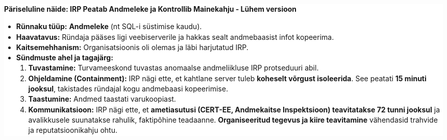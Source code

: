 


**Päriseluline näide: IRP Peatab Andmeleke ja Kontrollib Mainekahju - Lühem versioon**

* **Rünnaku tüüp:** **Andmeleke** (nt SQL-i süstimise kaudu).
* **Haavatavus:** Ründaja pääses ligi veebiserverile ja hakkas sealt andmebaasist infot kopeerima.
* **Kaitsemehhanism:** Organisatsioonis oli olemas ja läbi harjutatud IRP.
* **Sündmuste ahel ja tagajärg:**
    1.  **Tuvastamine:** Turvameeskond tuvastas anomaalse andmeliikluse IRP protseduuri abil.
    2.  **Ohjeldamine (Containment):** IRP nägi ette, et kahtlane server tuleb **koheselt võrgust isoleerida**. See peatati **15 minuti jooksul**, takistades ründajal kogu andmebaasi kopeerimise.
    3.  **Taastumine:** Andmed taastati varukoopiast.
    4.  **Kommunikatsioon:** IRP nägi ette, et **ametiasutusi (CERT-EE, Andmekaitse Inspektsioon) teavitatakse 72 tunni jooksul** ja avalikkusele suunatakse rahulik, faktipõhine teadaanne. **Organiseeritud tegevus ja kiire teavitamine** vähendasid trahvide ja reputatsioonikahju ohtu.
